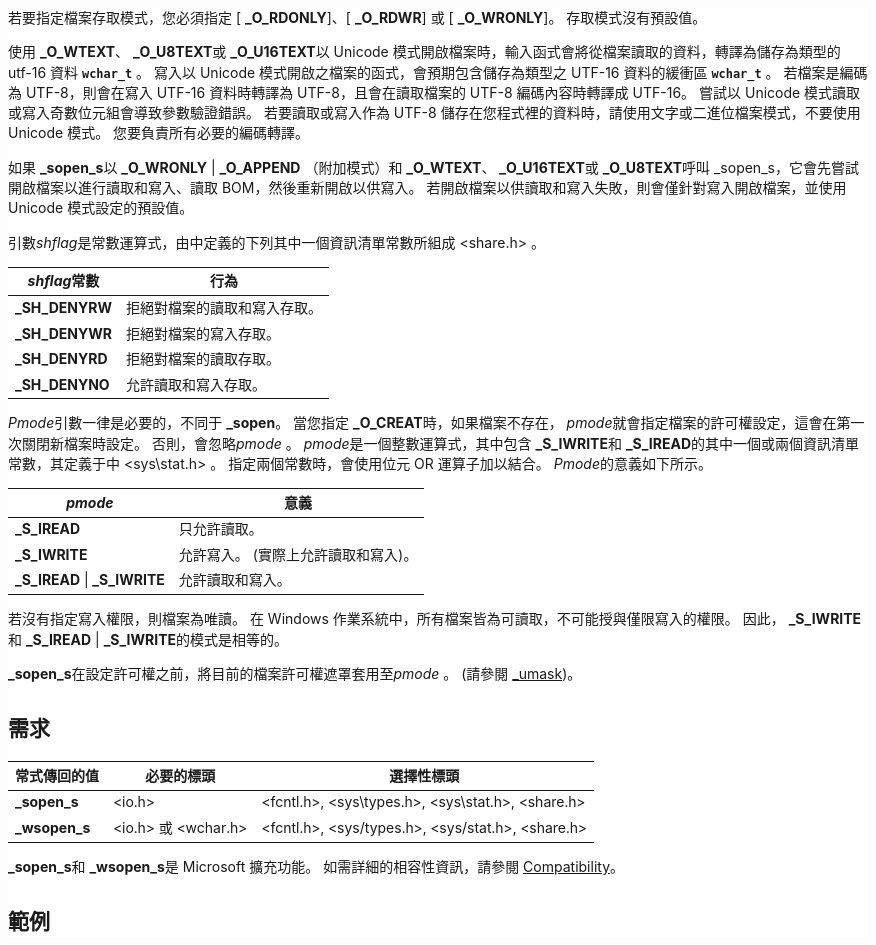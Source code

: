 若要指定檔案存取模式，您必須指定 [ **_O_RDONLY**]、[ **_O_RDWR**] 或 [ **_O_WRONLY**]。 存取模式沒有預設值。

使用 **_O_WTEXT**、 **_O_U8TEXT**或 **_O_U16TEXT**以 Unicode 模式開啟檔案時，輸入函式會將從檔案讀取的資料，轉譯為儲存為類型的 utf-16 資料 **`wchar_t`** 。 寫入以 Unicode 模式開啟之檔案的函式，會預期包含儲存為類型之 UTF-16 資料的緩衝區 **`wchar_t`** 。 若檔案是編碼為 UTF-8，則會在寫入 UTF-16 資料時轉譯為 UTF-8，且會在讀取檔案的 UTF-8 編碼內容時轉譯成 UTF-16。 嘗試以 Unicode 模式讀取或寫入奇數位元組會導致參數驗證錯誤。 若要讀取或寫入作為 UTF-8 儲存在您程式裡的資料時，請使用文字或二進位檔案模式，不要使用 Unicode 模式。 您要負責所有必要的編碼轉譯。

如果 **_sopen_s**以 **_O_WRONLY**  |  **_O_APPEND** （附加模式）和 **_O_WTEXT**、 **_O_U16TEXT**或 **_O_U8TEXT**呼叫 _sopen_s，它會先嘗試開啟檔案以進行讀取和寫入、讀取 BOM，然後重新開啟以供寫入。 若開啟檔案以供讀取和寫入失敗，則會僅針對寫入開啟檔案，並使用 Unicode 模式設定的預設值。

引數*shflag*是常數運算式，由中定義的下列其中一個資訊清單常數所組成 \<share.h> 。

|*shflag*常數|行為|
|-|-|
| **_SH_DENYRW** | 拒絕對檔案的讀取和寫入存取。 |
| **_SH_DENYWR** | 拒絕對檔案的寫入存取。 |
| **_SH_DENYRD** | 拒絕對檔案的讀取存取。 |
| **_SH_DENYNO** | 允許讀取和寫入存取。 |

*Pmode*引數一律是必要的，不同于 **_sopen**。 當您指定 **_O_CREAT**時，如果檔案不存在， *pmode*就會指定檔案的許可權設定，這會在第一次關閉新檔案時設定。 否則，會忽略*pmode* 。 *pmode*是一個整數運算式，其中包含 **_S_IWRITE**和 **_S_IREAD**的其中一個或兩個資訊清單常數，其定義于中 \<sys\stat.h> 。 指定兩個常數時，會使用位元 OR 運算子加以結合。 *Pmode*的意義如下所示。

|*pmode*|意義|
|-|-|
| **_S_IREAD** | 只允許讀取。 |
| **_S_IWRITE** | 允許寫入。 (實際上允許讀取和寫入)。 |
| **_S_IREAD** &#124; **_S_IWRITE** | 允許讀取和寫入。 |

若沒有指定寫入權限，則檔案為唯讀。 在 Windows 作業系統中，所有檔案皆為可讀取，不可能授與僅限寫入的權限。 因此， **_S_IWRITE**和 **_S_IREAD**  |  **_S_IWRITE**的模式是相等的。

**_sopen_s**在設定許可權之前，將目前的檔案許可權遮罩套用至*pmode* 。 (請參閱 [_umask](umask.md))。

## <a name="requirements"></a>需求

|常式傳回的值|必要的標頭|選擇性標頭|
|-------------|---------------------|---------------------|
|**_sopen_s**|\<io.h>|\<fcntl.h>, \<sys\types.h>, \<sys\stat.h>, \<share.h>|
|**_wsopen_s**|\<io.h> 或 \<wchar.h>|\<fcntl.h>, \<sys/types.h>, \<sys/stat.h>, \<share.h>|

**_sopen_s**和 **_wsopen_s**是 Microsoft 擴充功能。 如需詳細的相容性資訊，請參閱 [Compatibility](../../c-runtime-library/compatibility.md)。

## <a name="example"></a>範例

